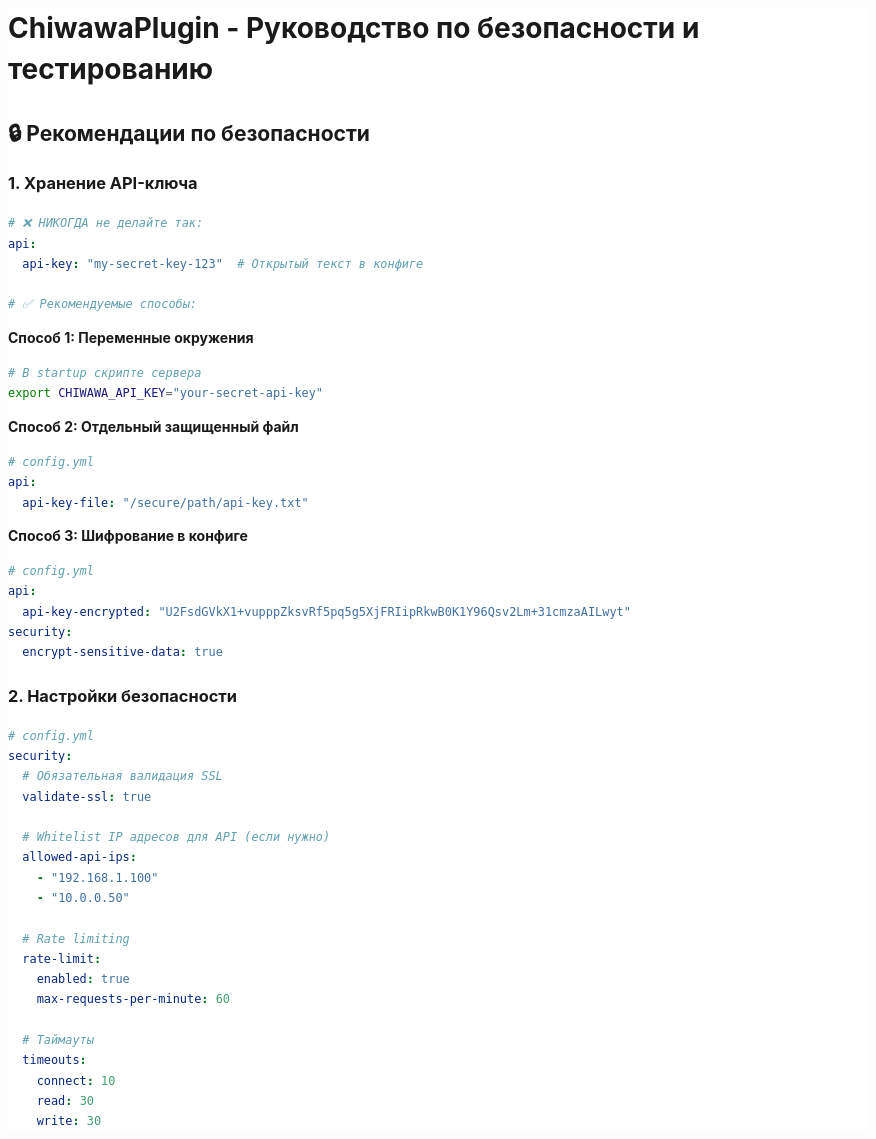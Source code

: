 # ChiwawaPlugin - Руководство по безопасности и тестированию

## 🔒 Рекомендации по безопасности

### 1. Хранение API-ключа
```yaml
# ❌ НИКОГДА не делайте так:
api:
  api-key: "my-secret-key-123"  # Открытый текст в конфиге

# ✅ Рекомендуемые способы:
```

**Способ 1: Переменные окружения**
```bash
# В startup скрипте сервера
export CHIWAWA_API_KEY="your-secret-api-key"
```

**Способ 2: Отдельный защищенный файл**
```yaml
# config.yml
api:
  api-key-file: "/secure/path/api-key.txt"
```

**Способ 3: Шифрование в конфиге**
```yaml
# config.yml
api:
  api-key-encrypted: "U2FsdGVkX1+vupppZksvRf5pq5g5XjFRIipRkwB0K1Y96Qsv2Lm+31cmzaAILwyt"
security:
  encrypt-sensitive-data: true
```

### 2. Настройки безопасности
```yaml
# config.yml
security:
  # Обязательная валидация SSL
  validate-ssl: true
  
  # Whitelist IP адресов для API (если нужно)
  allowed-api-ips:
    - "192.168.1.100"
    - "10.0.0.50"
  
  # Rate limiting
  rate-limit:
    enabled: true
    max-requests-per-minute: 60
    
  # Таймауты
  timeouts:
    connect: 10
    read: 30
    write: 30
```
